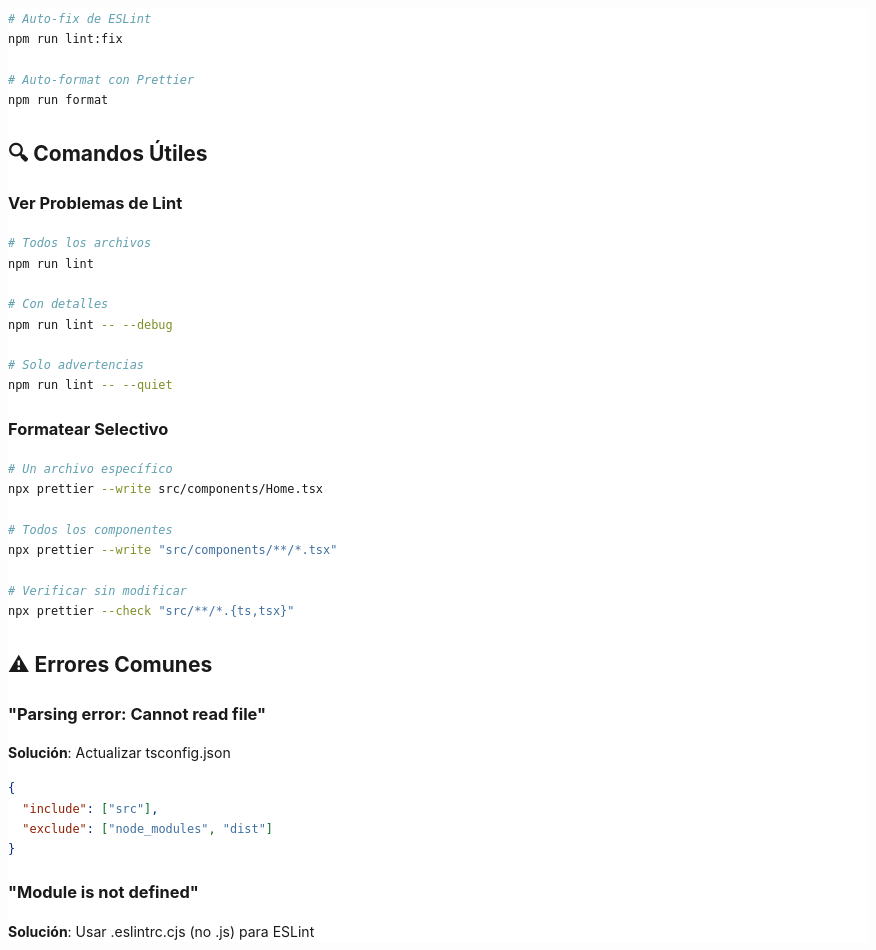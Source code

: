 ```bash
# Auto-fix de ESLint
npm run lint:fix

# Auto-format con Prettier
npm run format
```

## 🔍 Comandos Útiles

### Ver Problemas de Lint

```bash
# Todos los archivos
npm run lint

# Con detalles
npm run lint -- --debug

# Solo advertencias
npm run lint -- --quiet
```

### Formatear Selectivo

```bash
# Un archivo específico
npx prettier --write src/components/Home.tsx

# Todos los componentes
npx prettier --write "src/components/**/*.tsx"

# Verificar sin modificar
npx prettier --check "src/**/*.{ts,tsx}"
```

## ⚠️ Errores Comunes

### "Parsing error: Cannot read file"

**Solución**: Actualizar tsconfig.json

```json
{
  "include": ["src"],
  "exclude": ["node_modules", "dist"]
}
```

### "Module is not defined"

**Solución**: Usar .eslintrc.cjs (no .js) para ESLint
